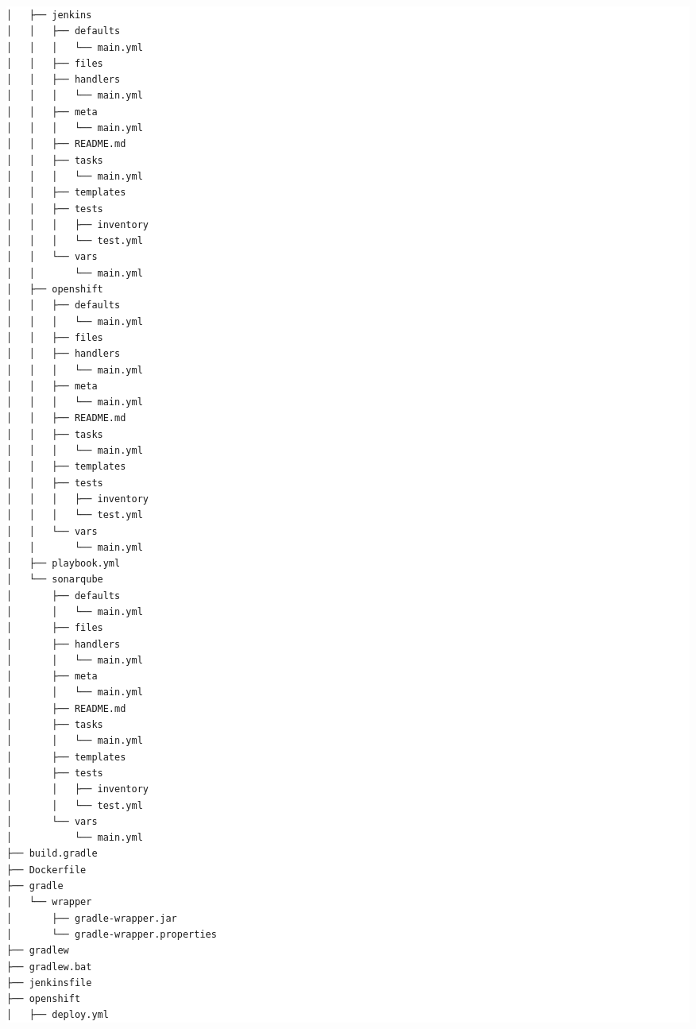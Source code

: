 ```bash
│   ├── jenkins
│   │   ├── defaults
│   │   │   └── main.yml
│   │   ├── files
│   │   ├── handlers
│   │   │   └── main.yml
│   │   ├── meta
│   │   │   └── main.yml
│   │   ├── README.md
│   │   ├── tasks
│   │   │   └── main.yml
│   │   ├── templates
│   │   ├── tests
│   │   │   ├── inventory
│   │   │   └── test.yml
│   │   └── vars
│   │       └── main.yml
│   ├── openshift
│   │   ├── defaults
│   │   │   └── main.yml
│   │   ├── files
│   │   ├── handlers
│   │   │   └── main.yml
│   │   ├── meta
│   │   │   └── main.yml
│   │   ├── README.md
│   │   ├── tasks
│   │   │   └── main.yml
│   │   ├── templates
│   │   ├── tests
│   │   │   ├── inventory
│   │   │   └── test.yml
│   │   └── vars
│   │       └── main.yml
│   ├── playbook.yml
│   └── sonarqube
│       ├── defaults
│       │   └── main.yml
│       ├── files
│       ├── handlers
│       │   └── main.yml
│       ├── meta
│       │   └── main.yml
│       ├── README.md
│       ├── tasks
│       │   └── main.yml
│       ├── templates
│       ├── tests
│       │   ├── inventory
│       │   └── test.yml
│       └── vars
│           └── main.yml
├── build.gradle
├── Dockerfile
├── gradle
│   └── wrapper
│       ├── gradle-wrapper.jar
│       └── gradle-wrapper.properties
├── gradlew
├── gradlew.bat
├── jenkinsfile
├── openshift
│   ├── deploy.yml
```